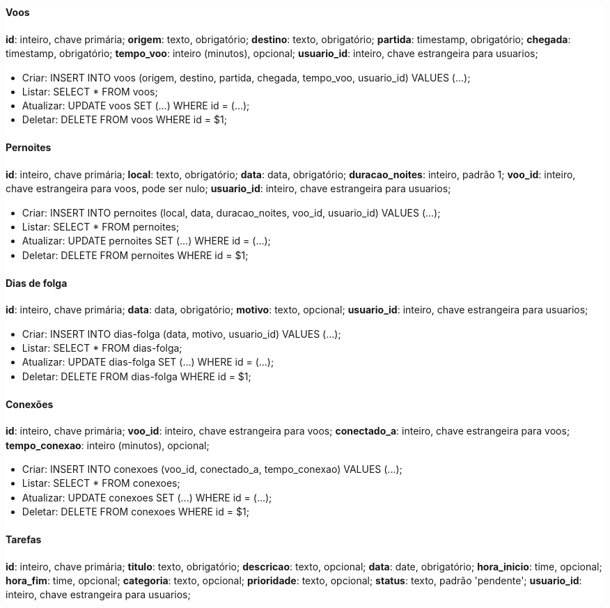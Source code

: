 #### Voos

**id**: inteiro, chave primária;
**origem**: texto, obrigatório;
**destino**: texto, obrigatório;
**partida**: timestamp, obrigatório;
**chegada**: timestamp, obrigatório;
**tempo_voo**: inteiro (minutos), opcional;
**usuario_id**: inteiro, chave estrangeira para usuarios;

- Criar: INSERT INTO voos (origem, destino, partida, chegada, tempo_voo, usuario_id) VALUES (...);
- Listar: SELECT * FROM voos;
- Atualizar: UPDATE voos SET  (...) WHERE id = (...);
- Deletar: DELETE FROM voos WHERE id = $1;

#### Pernoites

**id**: inteiro, chave primária;
**local**: texto, obrigatório;
**data**: data, obrigatório;
**duracao_noites**: inteiro, padrão 1;
**voo_id**: inteiro, chave estrangeira para voos, pode ser nulo;
**usuario_id**: inteiro, chave estrangeira para usuarios;

- Criar: INSERT INTO pernoites (local, data, duracao_noites, voo_id, usuario_id) VALUES (...);
- Listar: SELECT * FROM pernoites;
- Atualizar: UPDATE pernoites SET  (...) WHERE id = (...);
- Deletar: DELETE FROM pernoites WHERE id = $1;

#### Dias de folga
**id**: inteiro, chave primária;
**data**: data, obrigatório;
**motivo**: texto, opcional;
**usuario_id**: inteiro, chave estrangeira para usuarios;

 - Criar: INSERT INTO dias-folga (data, motivo, usuario_id) VALUES (...);
- Listar: SELECT * FROM dias-folga;
- Atualizar: UPDATE dias-folga SET  (...) WHERE id = (...);
- Deletar: DELETE FROM dias-folga WHERE id = $1;

#### Conexões
**id**: inteiro, chave primária;
**voo_id**: inteiro, chave estrangeira para voos;
**conectado_a**: inteiro, chave estrangeira para voos;
**tempo_conexao**: inteiro (minutos), opcional;

- Criar: INSERT INTO conexoes (voo_id, conectado_a, tempo_conexao) VALUES (...);
- Listar: SELECT * FROM conexoes;
- Atualizar: UPDATE conexoes SET  (...) WHERE id = (...);
- Deletar: DELETE FROM conexoes WHERE id = $1;

#### Tarefas
**id**: inteiro, chave primária;
**titulo**: texto, obrigatório;
**descricao**: texto, opcional;
**data**: date, obrigatório;
**hora_inicio**: time, opcional;
**hora_fim**: time, opcional; 
**categoria**: texto, opcional; 
**prioridade**: texto, opcional;
**status**: texto, padrão 'pendente';
**usuario_id**: inteiro, chave estrangeira para usuarios; 
